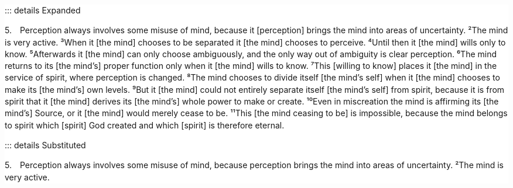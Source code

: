::: details Expanded

5. Perception always involves some misuse of mind, because it [perception] brings the mind into areas of uncertainty. 
²The mind is very active. 
³When it [the mind] chooses to be separated it [the mind] chooses to perceive. 
⁴Until then it [the mind] wills only to know. 
⁵Afterwards it [the mind] can only choose ambiguously, and the only way out of ambiguity is clear perception. 
⁶The mind returns to its [the mind’s] proper function only when it [the mind] wills to know. 
⁷This [willing to know] places it [the mind] in the service of spirit, where perception is changed. 
⁸The mind chooses to divide itself [the mind’s self] when it [the mind] chooses to make its [the mind’s] own levels. 
⁹But it [the mind] could not entirely separate itself [the mind’s self] from spirit, because it is from spirit that it [the mind] derives its [the mind’s] whole power to make or create. 
¹⁰Even in miscreation the mind is affirming its [the mind’s] Source, or it [the mind] would merely cease to be. 
¹¹This [the mind ceasing to be] is impossible, because the mind belongs to spirit which [spirit] God created and which [spirit] is therefore eternal.

::: details Substituted

5. Perception always involves some misuse of mind, because perception brings the mind into areas of uncertainty. 
²The mind is very active. 
